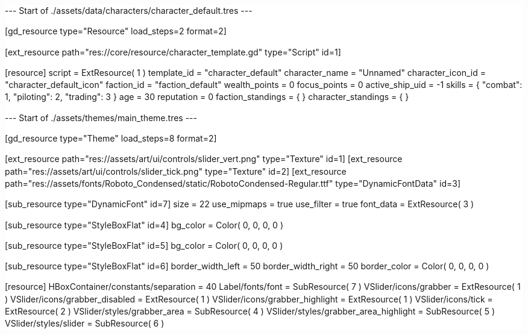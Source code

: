 --- Start of ./assets/data/characters/character_default.tres ---

[gd_resource type="Resource" load_steps=2 format=2]

[ext_resource path="res://core/resource/character_template.gd" type="Script" id=1]

[resource]
script = ExtResource( 1 )
template_id = "character_default"
character_name = "Unnamed"
character_icon_id = "character_default_icon"
faction_id = "faction_default"
wealth_points = 0
focus_points = 0
active_ship_uid = -1
skills = {
"combat": 1,
"piloting": 2,
"trading": 3
}
age = 30
reputation = 0
faction_standings = {
}
character_standings = {
}

--- Start of ./assets/themes/main_theme.tres ---

[gd_resource type="Theme" load_steps=8 format=2]

[ext_resource path="res://assets/art/ui/controls/slider_vert.png" type="Texture" id=1]
[ext_resource path="res://assets/art/ui/controls/slider_tick.png" type="Texture" id=2]
[ext_resource path="res://assets/fonts/Roboto_Condensed/static/RobotoCondensed-Regular.ttf" type="DynamicFontData" id=3]

[sub_resource type="DynamicFont" id=7]
size = 22
use_mipmaps = true
use_filter = true
font_data = ExtResource( 3 )

[sub_resource type="StyleBoxFlat" id=4]
bg_color = Color( 0, 0, 0, 0 )

[sub_resource type="StyleBoxFlat" id=5]
bg_color = Color( 0, 0, 0, 0 )

[sub_resource type="StyleBoxFlat" id=6]
border_width_left = 50
border_width_right = 50
border_color = Color( 0, 0, 0, 0 )

[resource]
HBoxContainer/constants/separation = 40
Label/fonts/font = SubResource( 7 )
VSlider/icons/grabber = ExtResource( 1 )
VSlider/icons/grabber_disabled = ExtResource( 1 )
VSlider/icons/grabber_highlight = ExtResource( 1 )
VSlider/icons/tick = ExtResource( 2 )
VSlider/styles/grabber_area = SubResource( 4 )
VSlider/styles/grabber_area_highlight = SubResource( 5 )
VSlider/styles/slider = SubResource( 6 )
